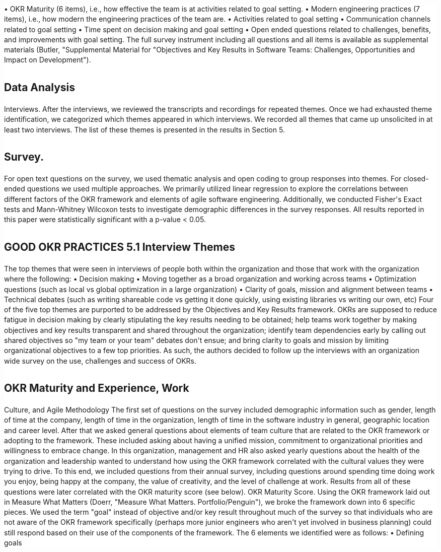 • OKR Maturity (6 items), i.e., how effective the team is at activities related to goal setting. • Modern engineering practices (7 items), i.e., how modern the engineering practices of the team are. • Activities related to goal setting • Communication channels related to goal setting • Time spent on decision making and goal setting • Open ended questions related to challenges, benefits, and improvements with goal setting.
The full survey instrument including all questions and all items is available as supplemental materials (Butler, "Supplemental Material for "Objectives and Key Results in Software Teams: Challenges, Opportunities and Impact on Development").

## Data Analysis

Interviews. After the interviews, we reviewed the transcripts and recordings for repeated themes. Once we had exhausted theme identification, we categorized which themes appeared in which interviews. We recorded all themes that came up unsolicited in at least two interviews. The list of these themes is presented in the results in Section 5.

## Survey.

For open text questions on the survey, we used thematic analysis and open coding to group responses into themes. For closed-ended questions we used multiple approaches. We primarily utilized linear regression to explore the correlations between different factors of the OKR framework and elements of agile software engineering. Additionally, we conducted Fisher's Exact tests and Mann-Whitney Wilcoxon tests to investigate demographic differences in the survey responses. All results reported in this paper were statistically significant with a p-value < 0.05.

## GOOD OKR PRACTICES 5.1 Interview Themes

The top themes that were seen in interviews of people both within the organization and those that work with the organization where the following:
• Decision making • Moving together as a broad organization and working across teams • Optimization questions (such as local vs global optimization in a large organization) • Clarity of goals, mission and alignment between teams • Technical debates (such as writing shareable code vs getting it done quickly, using existing libraries vs writing our own, etc)
Four of the five top themes are purported to be addressed by the Objectives and Key Results framework. OKRs are supposed to reduce fatigue in decision making by clearly stipulating the key results needing to be obtained; help teams work together by making objectives and key results transparent and shared throughout the organization; identify team dependencies early by calling out shared objectives so "my team or your team" debates don't ensue; and bring clarity to goals and mission by limiting organizational objectives to a few top priorities. As such, the authors decided to follow up the interviews with an organization wide survey on the use, challenges and success of OKRs.

## OKR Maturity and Experience, Work

Culture, and Agile Methodology
The first set of questions on the survey included demographic information such as gender, length of time at the company, length of time in the organization, length of time in the software industry in general, geographic location and career level. After that we asked general questions about elements of team culture that are related to the OKR framework or adopting to the framework. These included asking about having a unified mission, commitment to organizational priorities and willingness to embrace change.
In this organization, management and HR also asked yearly questions about the health of the organization and leadership wanted to understand how using the OKR framework correlated with the cultural values they were trying to drive. To this end, we included questions from their annual survey, including questions around spending time doing work you enjoy, being happy at the company, the value of creativity, and the level of challenge at work. Results from all of these questions were later correlated with the OKR maturity score (see below).
OKR Maturity Score. Using the OKR framework laid out in Measure What Matters (Doerr, "Measure What Matters. Portfolio/Penguin"), we broke the framework down into 6 specific pieces. We used the term "goal" instead of objective and/or key result throughout much of the survey so that individuals who are not aware of the OKR framework specifically (perhaps more junior engineers who aren't yet involved in business planning) could still respond based on their use of the components of the framework. The 6 elements we identified were as follows:
• Defining goals